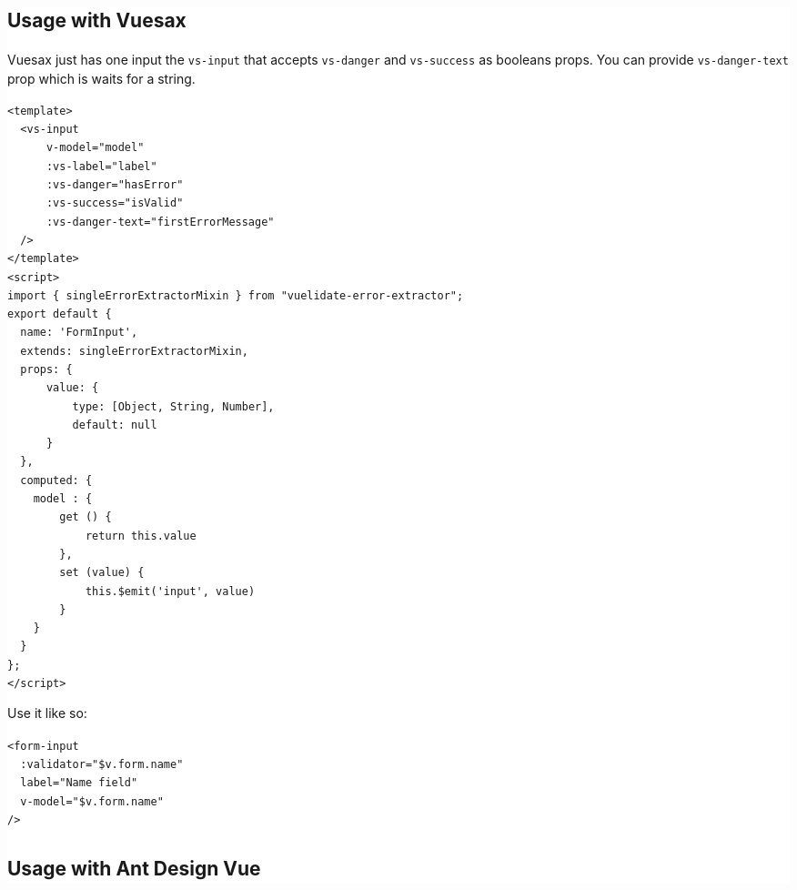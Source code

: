 ## Usage with Vuesax

Vuesax just has one input the `vs-input` that accepts `vs-danger` and `vs-success` as booleans props. You can provide `vs-danger-text` prop which is waits for a string.

```vue
<template>
  <vs-input 
      v-model="model"
      :vs-label="label"
      :vs-danger="hasError" 
      :vs-success="isValid"  
      :vs-danger-text="firstErrorMessage" 
  />
</template>
<script>
import { singleErrorExtractorMixin } from "vuelidate-error-extractor";
export default {
  name: 'FormInput',
  extends: singleErrorExtractorMixin,
  props: {
      value: {
          type: [Object, String, Number],
          default: null
      }
  },
  computed: {
    model : {
        get () {
            return this.value
        },
        set (value) {
            this.$emit('input', value)
        }
    }
  }
};
</script>
```

Use it like so:

```vue
<form-input
  :validator="$v.form.name"
  label="Name field"
  v-model="$v.form.name"
/>
```

## Usage with Ant Design Vue
